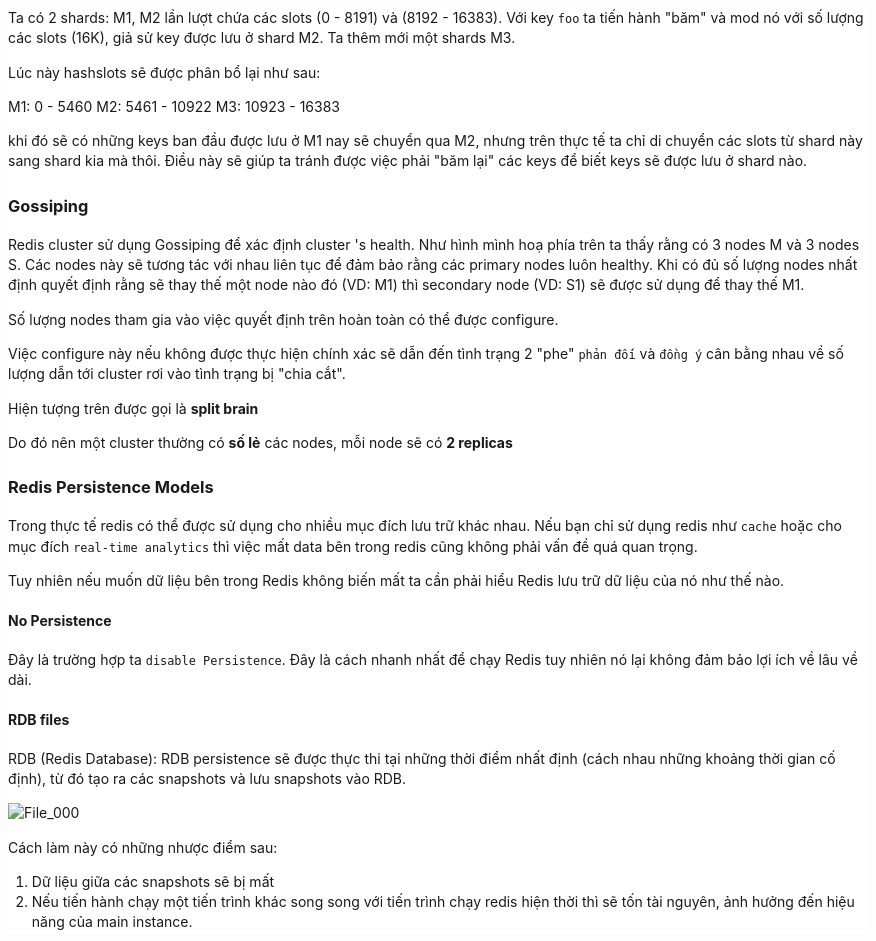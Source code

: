 Ta có 2 shards: M1, M2 lần lượt chứa các slots (0 - 8191) và (8192 - 16383). Với key `foo` ta tiến hành "băm" và mod nó với số lượng các slots (16K), giả sử key được lưu ở shard M2. Ta thêm mới một shards M3.

Lúc này hashslots sẽ được phân bổ lại như sau:

M1: 0 - 5460
M2: 5461 - 10922
M3: 10923 - 16383

khi đó sẽ có những keys ban đầu được lưu ở M1 nay sẽ chuyển qua M2, nhưng trên thực tế ta chỉ di chuyển các slots từ shard này sang shard kia mà thôi. Điều này sẽ giúp ta tránh được việc phải "băm lại" các keys để biết keys sẽ được lưu ở shard nào.

### Gossiping

Redis cluster sử dụng Gossiping để xác định cluster 's health. Như hình mình hoạ phía trên ta thấy rằng có 3 nodes M và 3 nodes S. Các nodes này sẽ tương tác với nhau liên tục để đảm bảo rằng các primary nodes luôn healthy. Khi có đủ số lượng nodes nhất định quyết định rằng sẽ thay thế một node nào đó (VD: M1) thì secondary node (VD: S1) sẽ được sử dụng để thay thế M1.

Số lượng nodes tham gia vào việc quyết định trên hoàn toàn có thể được configure.

Việc configure này nếu không được thực hiện chính xác sẽ dẫn đến tình trạng 2 "phe" `phản đối` và `đồng ý` cân bằng nhau về số lượng dẫn tới cluster rơi vào tình trạng bị "chia cắt".

Hiện tượng trên được gọi là **split brain**

Do đó nên một cluster thường có **số lẻ** các nodes, mỗi node sẽ có **2 replicas**

### Redis Persistence Models

Trong thực tế redis có thể được sử dụng cho nhiều mục đích lưu trữ khác nhau. Nếu bạn chỉ sử dụng redis như `cache` hoặc cho mục đích `real-time analytics` thì việc mất data bên trong redis cũng không phải vấn đề quá quan trọng.

Tuy nhiên nếu muốn dữ liệu bên trong Redis không biến mất ta cần phải hiểu Redis lưu trữ dữ liệu của nó như thế nào.

#### No Persistence

Đây là trường hợp ta `disable Persistence`. Đây là cách nhanh nhất để chạy Redis tuy nhiên nó lại không đảm bảo lợi ích về lâu về dài.

#### RDB files

RDB (Redis Database): RDB persistence sẽ được thực thi tại những thời điểm nhất định (cách nhau những khoảng thời gian cố định), từ đó tạo ra các snapshots và lưu snapshots vào RDB.

![File_000](https://user-images.githubusercontent.com/15076665/185786316-77e0dbb7-89c1-4871-b0ad-964f5d952a93.png)

Cách làm này có những nhược điểm sau:

1. Dữ liệu giữa các snapshots sẽ bị mất
2. Nếu tiến hành chạy một tiến trình khác song song với tiến trình chạy redis hiện thời thì sẽ tốn tài nguyên, ảnh hưởng đến hiệu năng của main instance.
